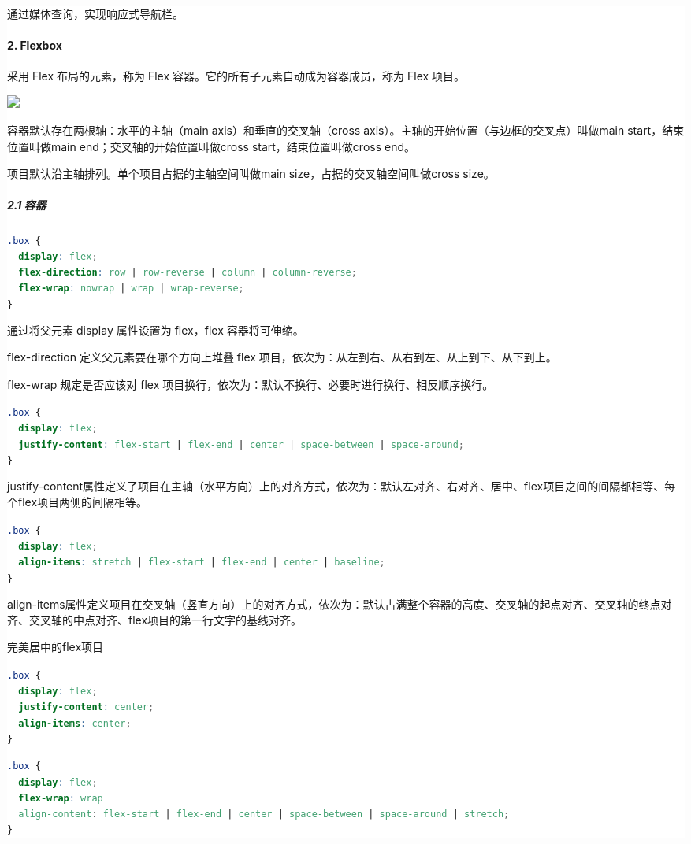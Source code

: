 通过媒体查询，实现响应式导航栏。

#### 2. Flexbox

采用 Flex 布局的元素，称为 Flex 容器。它的所有子元素自动成为容器成员，称为 Flex 项目。

![](https://www.ruanyifeng.com/blogimg/asset/2015/bg2015071004.png)

容器默认存在两根轴：水平的主轴（main axis）和垂直的交叉轴（cross axis）。主轴的开始位置（与边框的交叉点）叫做main start，结束位置叫做main end；交叉轴的开始位置叫做cross start，结束位置叫做cross end。

项目默认沿主轴排列。单个项目占据的主轴空间叫做main size，占据的交叉轴空间叫做cross size。

##### 2.1 容器

```css
.box {
  display: flex;
  flex-direction: row | row-reverse | column | column-reverse;
  flex-wrap: nowrap | wrap | wrap-reverse;
}
```

通过将父元素 display 属性设置为 flex，flex 容器将可伸缩。

flex-direction 定义父元素要在哪个方向上堆叠 flex 项目，依次为：从左到右、从右到左、从上到下、从下到上。

flex-wrap 规定是否应该对 flex 项目换行，依次为：默认不换行、必要时进行换行、相反顺序换行。

```css
.box {
  display: flex;
  justify-content: flex-start | flex-end | center | space-between | space-around;
}
```

justify-content属性定义了项目在主轴（水平方向）上的对齐方式，依次为：默认左对齐、右对齐、居中、flex项目之间的间隔都相等、每个flex项目两侧的间隔相等。

```css
.box {
  display: flex;
  align-items: stretch | flex-start | flex-end | center | baseline;
}
```

align-items属性定义项目在交叉轴（竖直方向）上的对齐方式，依次为：默认占满整个容器的高度、交叉轴的起点对齐、交叉轴的终点对齐、交叉轴的中点对齐、flex项目的第一行文字的基线对齐。

完美居中的flex项目

```css
.box {
  display: flex;
  justify-content: center;
  align-items: center;
}
```

```CSS
.box {
  display: flex;
  flex-wrap: wrap
  align-content: flex-start | flex-end | center | space-between | space-around | stretch;
}
```
